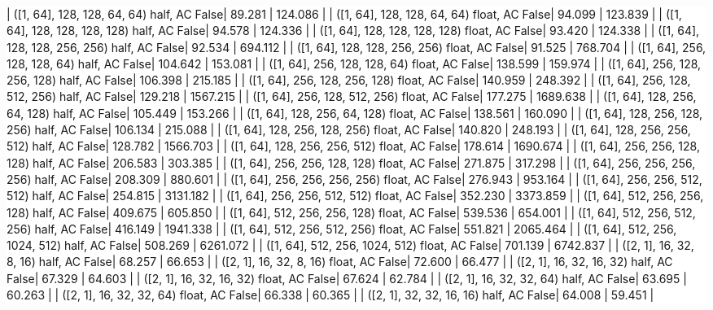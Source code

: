 | ([1, 64], 128, 128, 64, 64) half, AC False|     89.281 |    124.086 | 
| ([1, 64], 128, 128, 64, 64) float, AC False|     94.099 |    123.839 | 
| ([1, 64], 128, 128, 128, 128) half, AC False|     94.578 |    124.336 | 
| ([1, 64], 128, 128, 128, 128) float, AC False|     93.420 |    124.338 | 
| ([1, 64], 128, 128, 256, 256) half, AC False|     92.534 |    694.112 | 
| ([1, 64], 128, 128, 256, 256) float, AC False|     91.525 |    768.704 | 
| ([1, 64], 256, 128, 128, 64) half, AC False|    104.642 |    153.081 | 
| ([1, 64], 256, 128, 128, 64) float, AC False|    138.599 |    159.974 | 
| ([1, 64], 256, 128, 256, 128) half, AC False|    106.398 |    215.185 | 
| ([1, 64], 256, 128, 256, 128) float, AC False|    140.959 |    248.392 | 
| ([1, 64], 256, 128, 512, 256) half, AC False|    129.218 |   1567.215 | 
| ([1, 64], 256, 128, 512, 256) float, AC False|    177.275 |   1689.638 | 
| ([1, 64], 128, 256, 64, 128) half, AC False|    105.449 |    153.266 | 
| ([1, 64], 128, 256, 64, 128) float, AC False|    138.561 |    160.090 | 
| ([1, 64], 128, 256, 128, 256) half, AC False|    106.134 |    215.088 | 
| ([1, 64], 128, 256, 128, 256) float, AC False|    140.820 |    248.193 | 
| ([1, 64], 128, 256, 256, 512) half, AC False|    128.782 |   1566.703 | 
| ([1, 64], 128, 256, 256, 512) float, AC False|    178.614 |   1690.674 | 
| ([1, 64], 256, 256, 128, 128) half, AC False|    206.583 |    303.385 | 
| ([1, 64], 256, 256, 128, 128) float, AC False|    271.875 |    317.298 | 
| ([1, 64], 256, 256, 256, 256) half, AC False|    208.309 |    880.601 | 
| ([1, 64], 256, 256, 256, 256) float, AC False|    276.943 |    953.164 | 
| ([1, 64], 256, 256, 512, 512) half, AC False|    254.815 |   3131.182 | 
| ([1, 64], 256, 256, 512, 512) float, AC False|    352.230 |   3373.859 | 
| ([1, 64], 512, 256, 256, 128) half, AC False|    409.675 |    605.850 | 
| ([1, 64], 512, 256, 256, 128) float, AC False|    539.536 |    654.001 | 
| ([1, 64], 512, 256, 512, 256) half, AC False|    416.149 |   1941.338 | 
| ([1, 64], 512, 256, 512, 256) float, AC False|    551.821 |   2065.464 | 
| ([1, 64], 512, 256, 1024, 512) half, AC False|    508.269 |   6261.072 | 
| ([1, 64], 512, 256, 1024, 512) float, AC False|    701.139 |   6742.837 | 
| ([2, 1], 16, 32, 8, 16) half, AC False|     68.257 |     66.653 | 
| ([2, 1], 16, 32, 8, 16) float, AC False|     72.600 |     66.477 | 
| ([2, 1], 16, 32, 16, 32) half, AC False|     67.329 |     64.603 | 
| ([2, 1], 16, 32, 16, 32) float, AC False|     67.624 |     62.784 | 
| ([2, 1], 16, 32, 32, 64) half, AC False|     63.695 |     60.263 | 
| ([2, 1], 16, 32, 32, 64) float, AC False|     66.338 |     60.365 | 
| ([2, 1], 32, 32, 16, 16) half, AC False|     64.008 |     59.451 | 